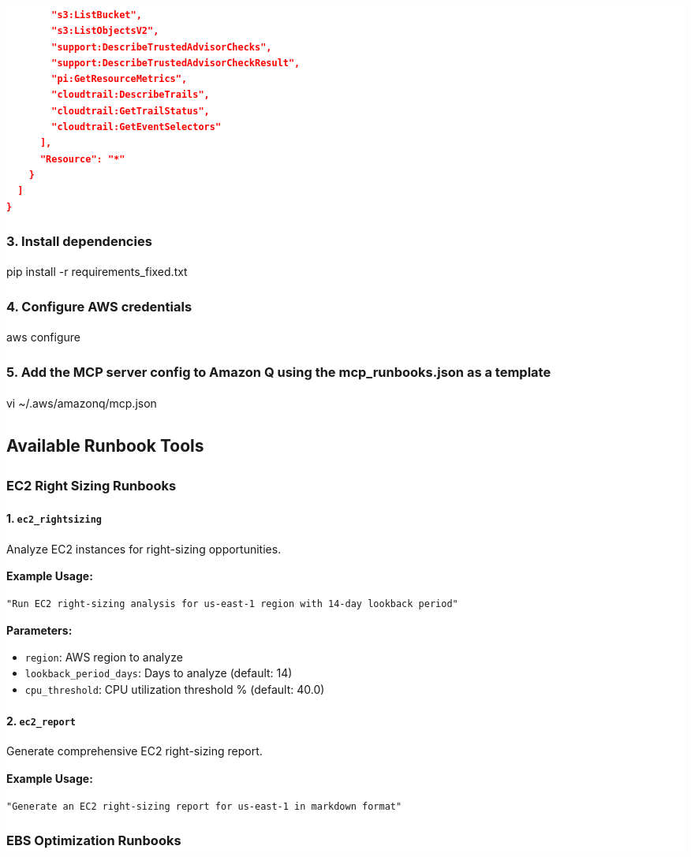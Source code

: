 ```json
        "s3:ListBucket",
        "s3:ListObjectsV2",
        "support:DescribeTrustedAdvisorChecks",
        "support:DescribeTrustedAdvisorCheckResult",
        "pi:GetResourceMetrics",
        "cloudtrail:DescribeTrails",
        "cloudtrail:GetTrailStatus",
        "cloudtrail:GetEventSelectors"
      ],
      "Resource": "*"
    }
  ]
}
```

### 3. Install dependencies
pip install -r requirements_fixed.txt

### 4. Configure AWS credentials
aws configure

### 5.  Add the MCP server config to Amazon Q using the mcp_runbooks.json as a template
vi ~/.aws/amazonq/mcp.json

## Available Runbook Tools

### EC2 Right Sizing Runbooks

#### 1. `ec2_rightsizing`
Analyze EC2 instances for right-sizing opportunities.

**Example Usage:**
```
"Run EC2 right-sizing analysis for us-east-1 region with 14-day lookback period"
```

**Parameters:**
- `region`: AWS region to analyze
- `lookback_period_days`: Days to analyze (default: 14)
- `cpu_threshold`: CPU utilization threshold % (default: 40.0)

#### 2. `ec2_report`
Generate comprehensive EC2 right-sizing report.

**Example Usage:**
```
"Generate an EC2 right-sizing report for us-east-1 in markdown format"
```

### EBS Optimization Runbooks
